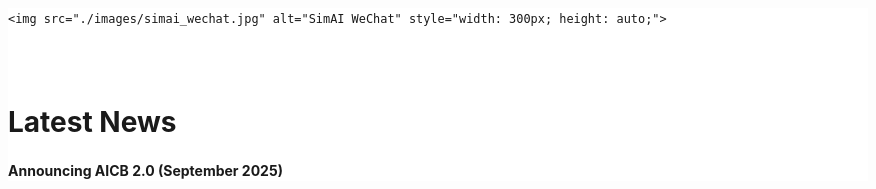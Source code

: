     <img src="./images/simai_wechat.jpg" alt="SimAI WeChat" style="width: 300px; height: auto;">
</div>

<br/>

# Latest News

**Announcing AICB 2.0 (September 2025)**
